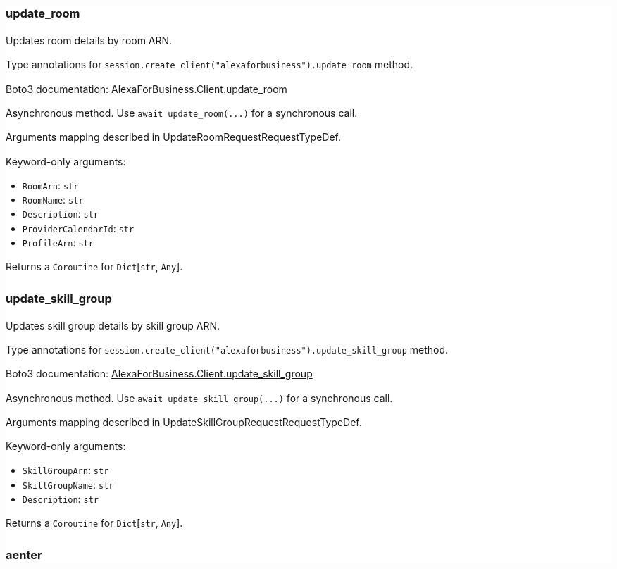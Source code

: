 <a id="update_room"></a>

### update_room

Updates room details by room ARN.

Type annotations for `session.create_client("alexaforbusiness").update_room`
method.

Boto3 documentation:
[AlexaForBusiness.Client.update_room](https://boto3.amazonaws.com/v1/documentation/api/latest/reference/services/alexaforbusiness.html#AlexaForBusiness.Client.update_room)

Asynchronous method. Use `await update_room(...)` for a synchronous call.

Arguments mapping described in
[UpdateRoomRequestRequestTypeDef](./type_defs.md#updateroomrequestrequesttypedef).

Keyword-only arguments:

- `RoomArn`: `str`
- `RoomName`: `str`
- `Description`: `str`
- `ProviderCalendarId`: `str`
- `ProfileArn`: `str`

Returns a `Coroutine` for `Dict`\[`str`, `Any`\].

<a id="update_skill_group"></a>

### update_skill_group

Updates skill group details by skill group ARN.

Type annotations for
`session.create_client("alexaforbusiness").update_skill_group` method.

Boto3 documentation:
[AlexaForBusiness.Client.update_skill_group](https://boto3.amazonaws.com/v1/documentation/api/latest/reference/services/alexaforbusiness.html#AlexaForBusiness.Client.update_skill_group)

Asynchronous method. Use `await update_skill_group(...)` for a synchronous
call.

Arguments mapping described in
[UpdateSkillGroupRequestRequestTypeDef](./type_defs.md#updateskillgrouprequestrequesttypedef).

Keyword-only arguments:

- `SkillGroupArn`: `str`
- `SkillGroupName`: `str`
- `Description`: `str`

Returns a `Coroutine` for `Dict`\[`str`, `Any`\].

<a id="__aenter__"></a>

### __aenter__
